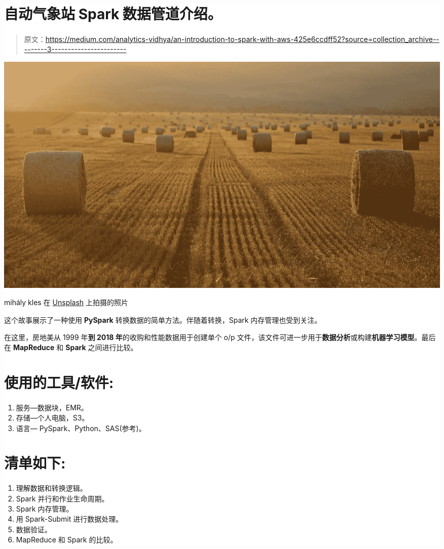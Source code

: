 # 自动气象站 Spark 数据管道介绍。

> 原文：<https://medium.com/analytics-vidhya/an-introduction-to-spark-with-aws-425e6ccdff52?source=collection_archive---------3----------------------->

![](img/6f8141b1a8f0a0bd2725b448a86afd45.png)

mihály kles 在 [Unsplash](https://unsplash.com?utm_source=medium&utm_medium=referral) 上拍摄的照片

这个故事展示了一种使用 **PySpark** 转换数据的简单方法。伴随着转换，Spark 内存管理也受到关注。

在这里，房地美从 1999 年**到 2018 年**的收购和性能数据用于创建单个 o/p 文件，该文件可进一步用于**数据分析**或构建**机器学习模型**。最后在 **MapReduce** 和 **Spark** 之间进行比较。

# 使用的工具/软件:

1.  服务—数据块，EMR。
2.  存储—个人电脑，S3。
3.  语言— PySpark、Python、SAS(参考)。

# 清单如下:

1.  理解数据和转换逻辑。
2.  Spark 并行和作业生命周期。
3.  Spark 内存管理。
4.  用 Spark-Submit 进行数据处理。
5.  数据验证。
6.  MapReduce 和 Spark 的比较。
